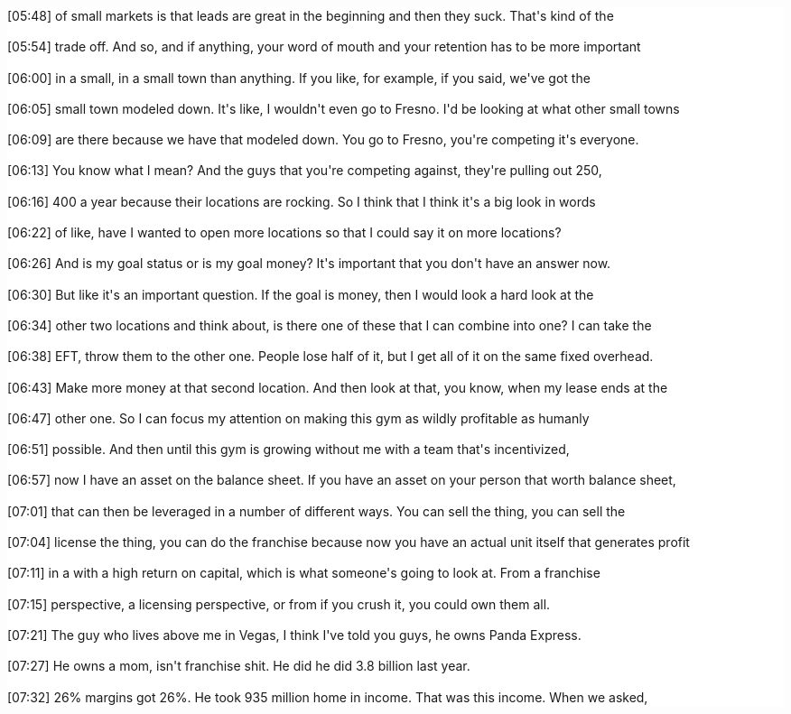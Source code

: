 [05:48] of small markets is that leads are great in the beginning and then they suck. That's kind of the

[05:54] trade off. And so, and if anything, your word of mouth and your retention has to be more important

[06:00] in a small, in a small town than anything. If you like, for example, if you said, we've got the

[06:05] small town modeled down. It's like, I wouldn't even go to Fresno. I'd be looking at what other small towns

[06:09] are there because we have that modeled down. You go to Fresno, you're competing it's everyone.

[06:13] You know what I mean? And the guys that you're competing against, they're pulling out 250,

[06:16] 400 a year because their locations are rocking. So I think that I think it's a big look in words

[06:22] of like, have I wanted to open more locations so that I could say it on more locations?

[06:26] And is my goal status or is my goal money? It's important that you don't have an answer now.

[06:30] But like it's an important question. If the goal is money, then I would look a hard look at the

[06:34] other two locations and think about, is there one of these that I can combine into one? I can take the

[06:38] EFT, throw them to the other one. People lose half of it, but I get all of it on the same fixed overhead.

[06:43] Make more money at that second location. And then look at that, you know, when my lease ends at the

[06:47] other one. So I can focus my attention on making this gym as wildly profitable as humanly

[06:51] possible. And then until this gym is growing without me with a team that's incentivized,

[06:57] now I have an asset on the balance sheet. If you have an asset on your person that worth balance sheet,

[07:01] that can then be leveraged in a number of different ways. You can sell the thing, you can sell the

[07:04] license the thing, you can do the franchise because now you have an actual unit itself that generates profit

[07:11] in a with a high return on capital, which is what someone's going to look at. From a franchise

[07:15] perspective, a licensing perspective, or from if you crush it, you could own them all.

[07:21] The guy who lives above me in Vegas, I think I've told you guys, he owns Panda Express.

[07:27] He owns a mom, isn't franchise shit. He did he did 3.8 billion last year.

[07:32] 26% margins got 26%. He took 935 million home in income. That was this income. When we asked,
